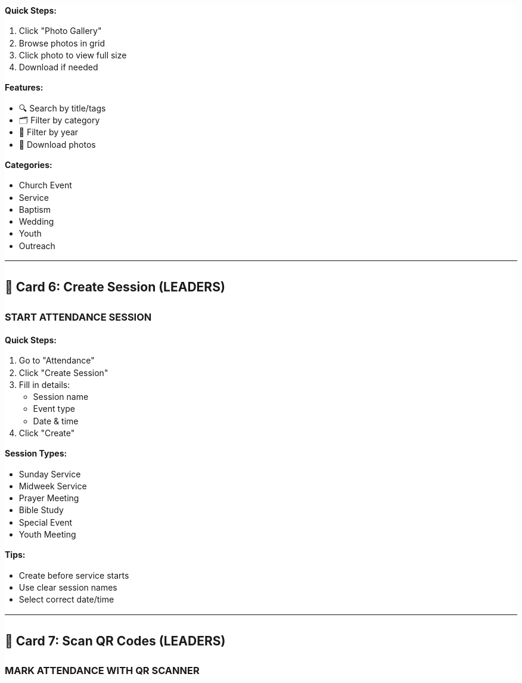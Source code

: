 **Quick Steps:**
1. Click "Photo Gallery"
2. Browse photos in grid
3. Click photo to view full size
4. Download if needed

**Features:**
- 🔍 Search by title/tags
- 🗂️ Filter by category
- 📅 Filter by year
- 💾 Download photos

**Categories:**
- Church Event
- Service
- Baptism
- Wedding
- Youth
- Outreach

---

## 🎴 Card 6: Create Session (LEADERS)

### START ATTENDANCE SESSION

**Quick Steps:**
1. Go to "Attendance"
2. Click "Create Session"
3. Fill in details:
   - Session name
   - Event type
   - Date & time
4. Click "Create"

**Session Types:**
- Sunday Service
- Midweek Service
- Prayer Meeting
- Bible Study
- Special Event
- Youth Meeting

**Tips:**
- Create before service starts
- Use clear session names
- Select correct date/time

---

## 🎴 Card 7: Scan QR Codes (LEADERS)

### MARK ATTENDANCE WITH QR SCANNER
